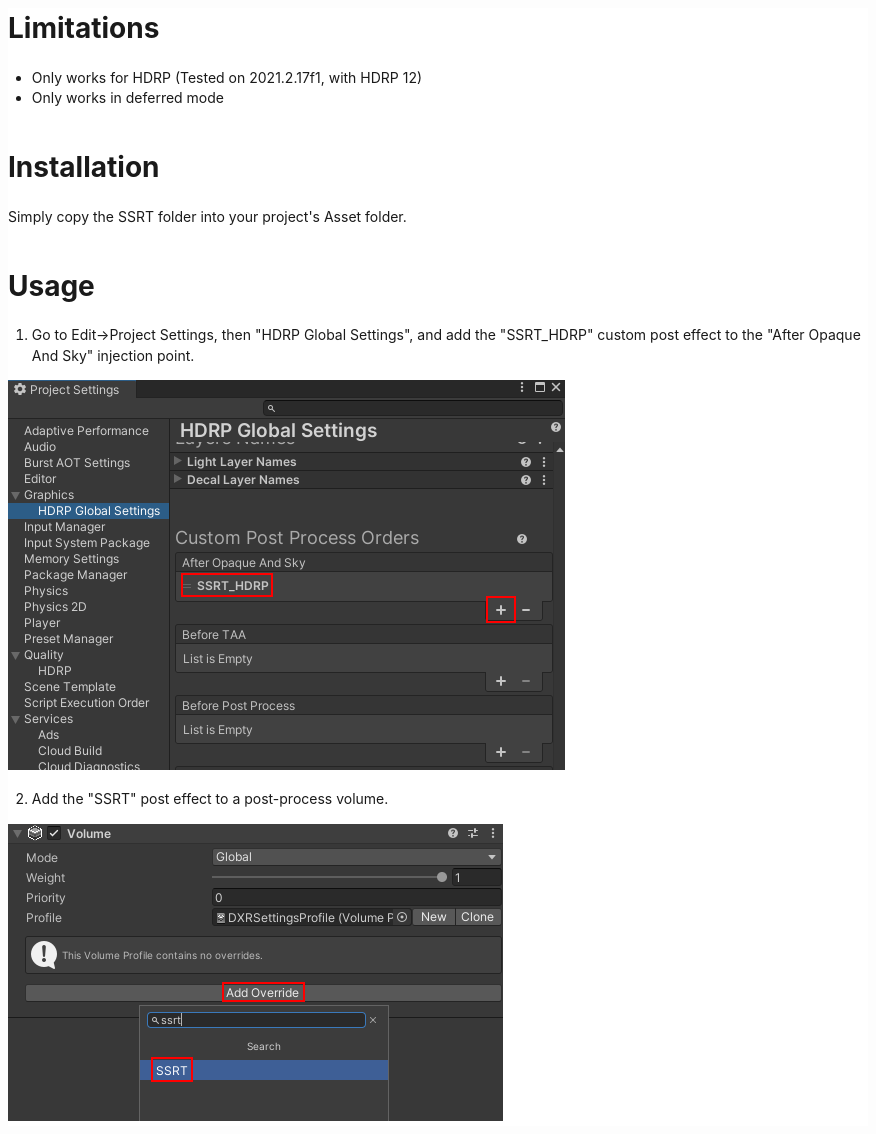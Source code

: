 # Limitations
* Only works for HDRP (Tested on 2021.2.17f1, with HDRP 12)
* Only works in deferred mode

# Installation

Simply copy the SSRT folder into your project's Asset folder.

# Usage

1) Go to Edit->Project Settings, then "HDRP Global Settings", and add the "SSRT_HDRP" custom post effect to the "After Opaque And Sky" injection point.

![ssrt](HDRP/Img/usage.png)

2) Add the "SSRT" post effect to a post-process volume.

![ssrt](HDRP/Img/usage2.png)
